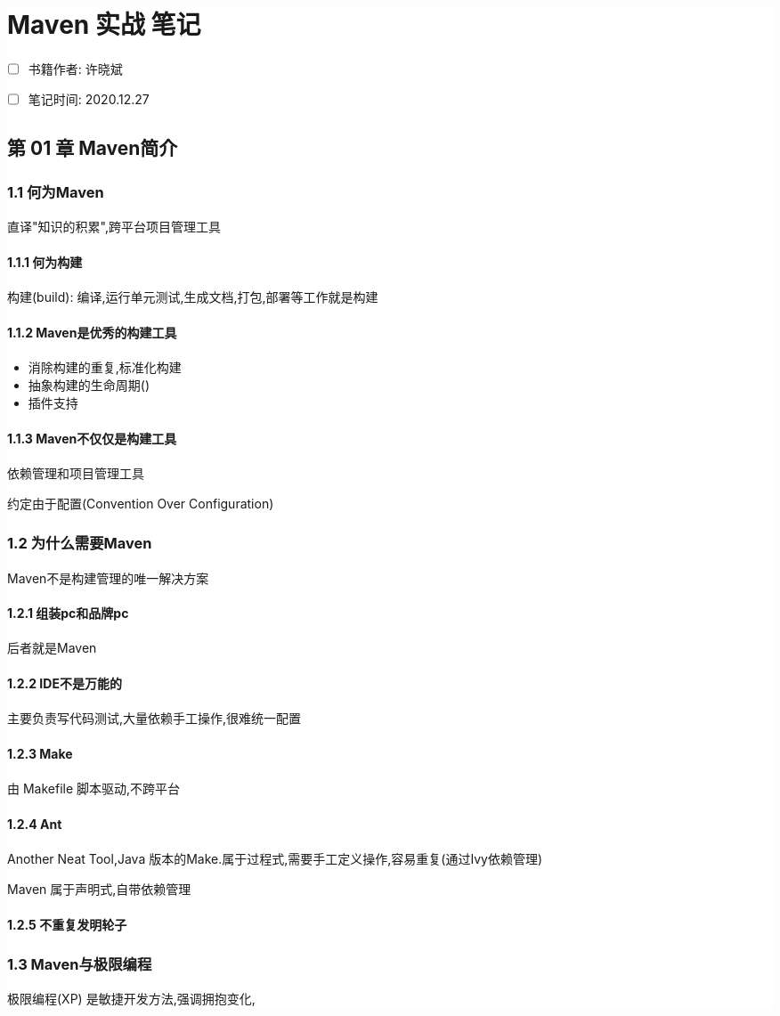 # Maven 实战 笔记

- [ ] 书籍作者: 许晓斌

- [ ] 笔记时间: 2020.12.27

## 第 01 章 Maven简介

### 1.1 何为Maven

直译"知识的积累",跨平台项目管理工具

#### 1.1.1 何为构建

构建(build): 编译,运行单元测试,生成文档,打包,部署等工作就是构建

#### 1.1.2 Maven是优秀的构建工具

- 消除构建的重复,标准化构建
- 抽象构建的生命周期()
- 插件支持

#### 1.1.3 Maven不仅仅是构建工具

依赖管理和项目管理工具

约定由于配置(Convention Over Configuration)

### 1.2 为什么需要Maven

Maven不是构建管理的唯一解决方案

#### 1.2.1 组装pc和品牌pc

后者就是Maven

#### 1.2.2 IDE不是万能的

主要负责写代码测试,大量依赖手工操作,很难统一配置

#### 1.2.3 Make

由 Makefile 脚本驱动,不跨平台

#### 1.2.4 Ant

Another Neat Tool,Java 版本的Make.属于过程式,需要手工定义操作,容易重复(通过Ivy依赖管理)

Maven 属于声明式,自带依赖管理

#### 1.2.5 不重复发明轮子

### 1.3 Maven与极限编程

极限编程(XP) 是敏捷开发方法,强调拥抱变化,
